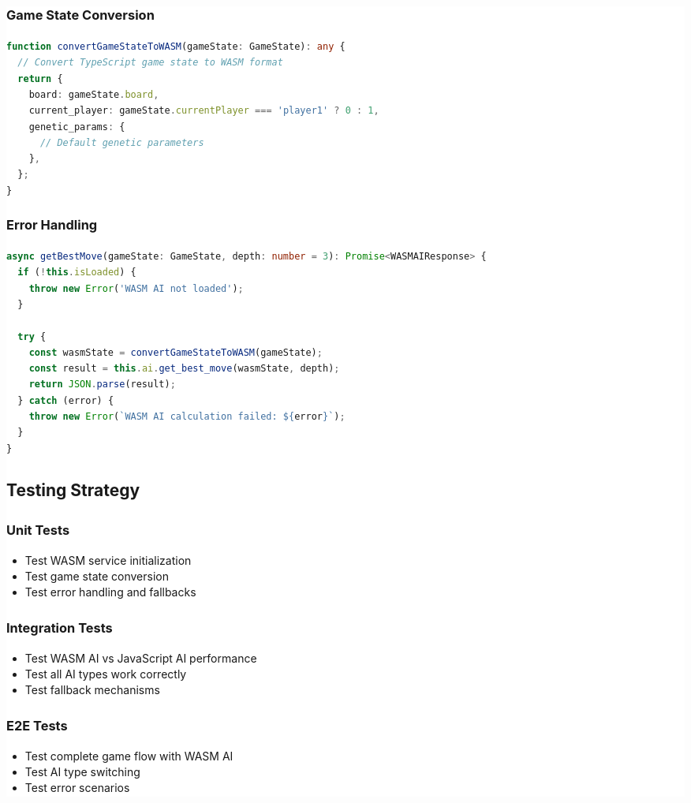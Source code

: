 ### Game State Conversion

```typescript
function convertGameStateToWASM(gameState: GameState): any {
  // Convert TypeScript game state to WASM format
  return {
    board: gameState.board,
    current_player: gameState.currentPlayer === 'player1' ? 0 : 1,
    genetic_params: {
      // Default genetic parameters
    },
  };
}
```

### Error Handling

```typescript
async getBestMove(gameState: GameState, depth: number = 3): Promise<WASMAIResponse> {
  if (!this.isLoaded) {
    throw new Error('WASM AI not loaded');
  }

  try {
    const wasmState = convertGameStateToWASM(gameState);
    const result = this.ai.get_best_move(wasmState, depth);
    return JSON.parse(result);
  } catch (error) {
    throw new Error(`WASM AI calculation failed: ${error}`);
  }
}
```

## Testing Strategy

### Unit Tests

- Test WASM service initialization
- Test game state conversion
- Test error handling and fallbacks

### Integration Tests

- Test WASM AI vs JavaScript AI performance
- Test all AI types work correctly
- Test fallback mechanisms

### E2E Tests

- Test complete game flow with WASM AI
- Test AI type switching
- Test error scenarios
